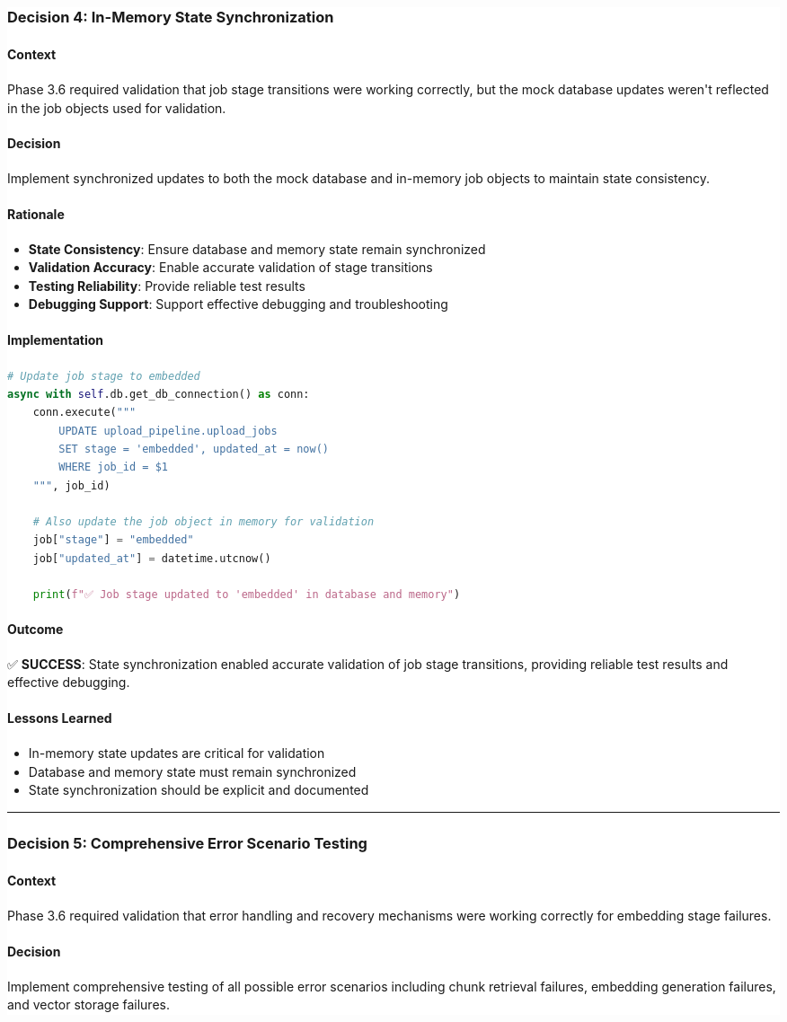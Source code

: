 
### **Decision 4: In-Memory State Synchronization**

#### **Context**
Phase 3.6 required validation that job stage transitions were working correctly, but the mock database updates weren't reflected in the job objects used for validation.

#### **Decision**
Implement synchronized updates to both the mock database and in-memory job objects to maintain state consistency.

#### **Rationale**
- **State Consistency**: Ensure database and memory state remain synchronized
- **Validation Accuracy**: Enable accurate validation of stage transitions
- **Testing Reliability**: Provide reliable test results
- **Debugging Support**: Support effective debugging and troubleshooting

#### **Implementation**
```python
# Update job stage to embedded
async with self.db.get_db_connection() as conn:
    conn.execute("""
        UPDATE upload_pipeline.upload_jobs
        SET stage = 'embedded', updated_at = now()
        WHERE job_id = $1
    """, job_id)
    
    # Also update the job object in memory for validation
    job["stage"] = "embedded"
    job["updated_at"] = datetime.utcnow()
    
    print(f"✅ Job stage updated to 'embedded' in database and memory")
```

#### **Outcome**
✅ **SUCCESS**: State synchronization enabled accurate validation of job stage transitions, providing reliable test results and effective debugging.

#### **Lessons Learned**
- In-memory state updates are critical for validation
- Database and memory state must remain synchronized
- State synchronization should be explicit and documented

---

### **Decision 5: Comprehensive Error Scenario Testing**

#### **Context**
Phase 3.6 required validation that error handling and recovery mechanisms were working correctly for embedding stage failures.

#### **Decision**
Implement comprehensive testing of all possible error scenarios including chunk retrieval failures, embedding generation failures, and vector storage failures.
